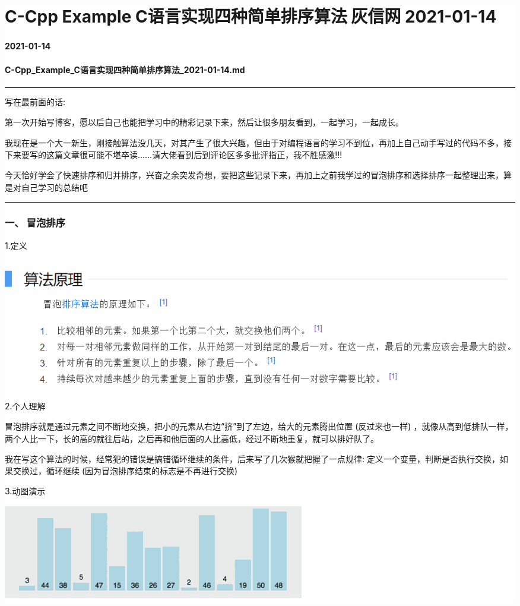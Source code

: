 # C-Cpp Example C语言实现四种简单排序算法 灰信网 2021-01-14

#### 2021-01-14

#### C-Cpp_Example_C语言实现四种简单排序算法_2021-01-14.md

----------------------------------------------------------------------------------------------------

写在最前面的话: 

第一次开始写博客，愿以后自己也能把学习中的精彩记录下来，然后让很多朋友看到，一起学习，一起成长。

我现在是一个大一新生，刚接触算法没几天，对其产生了很大兴趣，但由于对编程语言的学习不到位，再加上自己动手写过的代码不多，接下来要写的这篇文章很可能不堪卒读……请大佬看到后到评论区多多批评指正，我不胜感激!!!

今天恰好学会了快速排序和归并排序，兴奋之余突发奇想，要把这些记录下来，再加上之前我学过的冒泡排序和选择排序一起整理出来，算是对自己学习的总结吧

----------------------------------------------------------------------------------------------------

### 一、 冒泡排序

1.定义

![图1](./C语言实现四种简单排序算法_图1.png)

2.个人理解

冒泡排序就是通过元素之间不断地交换，把小的元素从右边“挤”到了左边，给大的元素腾出位置 (反过来也一样) ，就像从高到低排队一样，两个人比一下，长的高的就往后站，之后再和他后面的人比高低，经过不断地重复，就可以排好队了。

我在写这个算法的时候，经常犯的错误是搞错循环继续的条件，后来写了几次猴就把握了一点规律: 定义一个变量，判断是否执行交换，如果交换过，循环继续 (因为冒泡排序结束的标志是不再进行交换) 

3.动图演示

![GIF图1_冒泡排序](./C语言实现四种简单排序算法_GIF图1_冒泡排序.gif)
